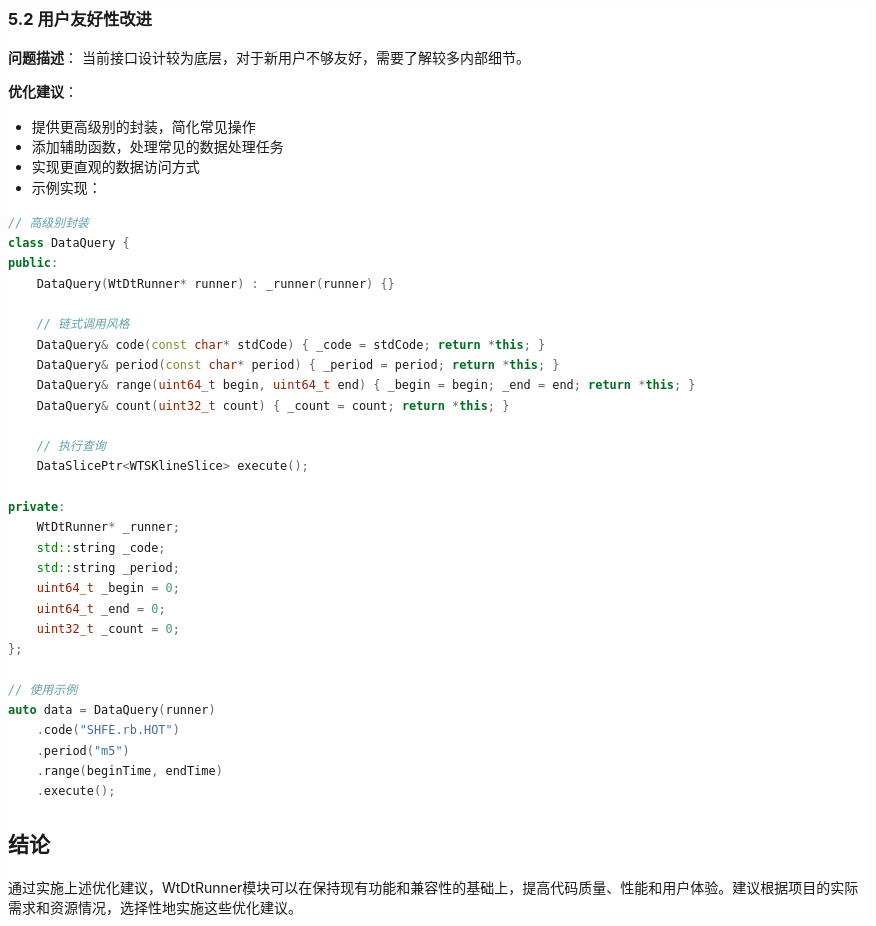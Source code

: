 ### 5.2 用户友好性改进

**问题描述**：
当前接口设计较为底层，对于新用户不够友好，需要了解较多内部细节。

**优化建议**：
- 提供更高级别的封装，简化常见操作
- 添加辅助函数，处理常见的数据处理任务
- 实现更直观的数据访问方式
- 示例实现：
```cpp
// 高级别封装
class DataQuery {
public:
    DataQuery(WtDtRunner* runner) : _runner(runner) {}
    
    // 链式调用风格
    DataQuery& code(const char* stdCode) { _code = stdCode; return *this; }
    DataQuery& period(const char* period) { _period = period; return *this; }
    DataQuery& range(uint64_t begin, uint64_t end) { _begin = begin; _end = end; return *this; }
    DataQuery& count(uint32_t count) { _count = count; return *this; }
    
    // 执行查询
    DataSlicePtr<WTSKlineSlice> execute();
    
private:
    WtDtRunner* _runner;
    std::string _code;
    std::string _period;
    uint64_t _begin = 0;
    uint64_t _end = 0;
    uint32_t _count = 0;
};

// 使用示例
auto data = DataQuery(runner)
    .code("SHFE.rb.HOT")
    .period("m5")
    .range(beginTime, endTime)
    .execute();
```

## 结论

通过实施上述优化建议，WtDtRunner模块可以在保持现有功能和兼容性的基础上，提高代码质量、性能和用户体验。建议根据项目的实际需求和资源情况，选择性地实施这些优化建议。
